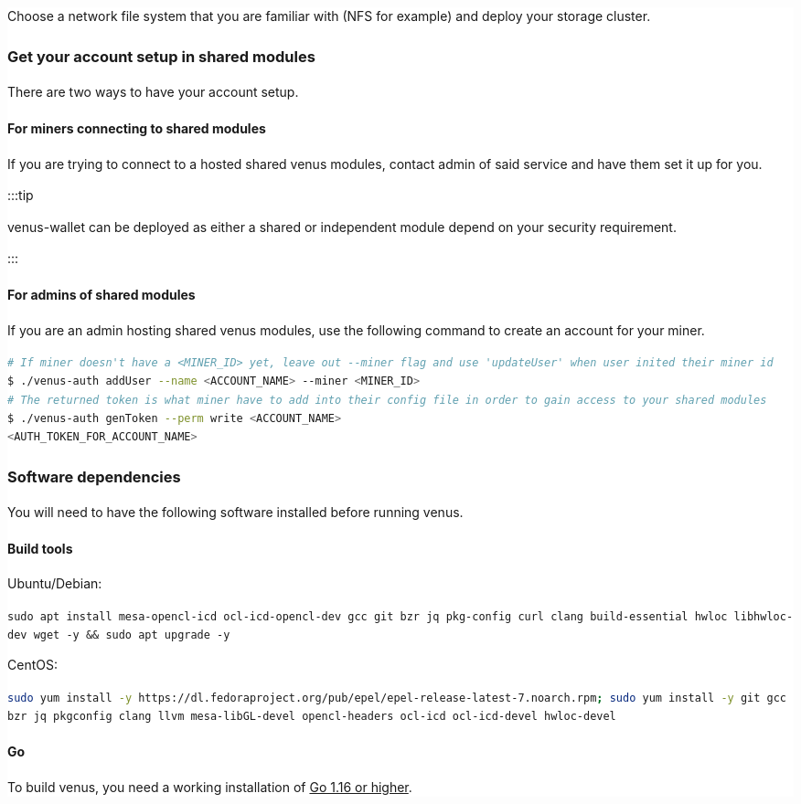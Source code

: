 Choose a network file system that you are familiar with (NFS for example) and deploy your storage cluster.

### Get your account setup in shared modules

There are two ways to have your account setup.

#### For miners connecting to shared modules

If you are trying to connect to a hosted shared venus modules,  contact admin of said service and have them set it up for you.

:::tip

venus-wallet can be deployed as either a shared or independent module depend on your security requirement.

:::

#### For admins of shared modules

If you are an admin hosting shared venus modules, use the following command to create an account for your miner.

```bash
# If miner doesn't have a <MINER_ID> yet, leave out --miner flag and use 'updateUser' when user inited their miner id
$ ./venus-auth addUser --name <ACCOUNT_NAME> --miner <MINER_ID>
# The returned token is what miner have to add into their config file in order to gain access to your shared modules
$ ./venus-auth genToken --perm write <ACCOUNT_NAME>
<AUTH_TOKEN_FOR_ACCOUNT_NAME>
```

### Software dependencies

You will need to have the following software installed before running venus.

#### Build tools

Ubuntu/Debian:

```shell
sudo apt install mesa-opencl-icd ocl-icd-opencl-dev gcc git bzr jq pkg-config curl clang build-essential hwloc libhwloc-dev wget -y && sudo apt upgrade -y
```

CentOS:

```bash
sudo yum install -y https://dl.fedoraproject.org/pub/epel/epel-release-latest-7.noarch.rpm; sudo yum install -y git gcc bzr jq pkgconfig clang llvm mesa-libGL-devel opencl-headers ocl-icd ocl-icd-devel hwloc-devel
```

#### Go

To build venus, you need a working installation of [Go 1.16 or higher](https://golang.org/dl/).
